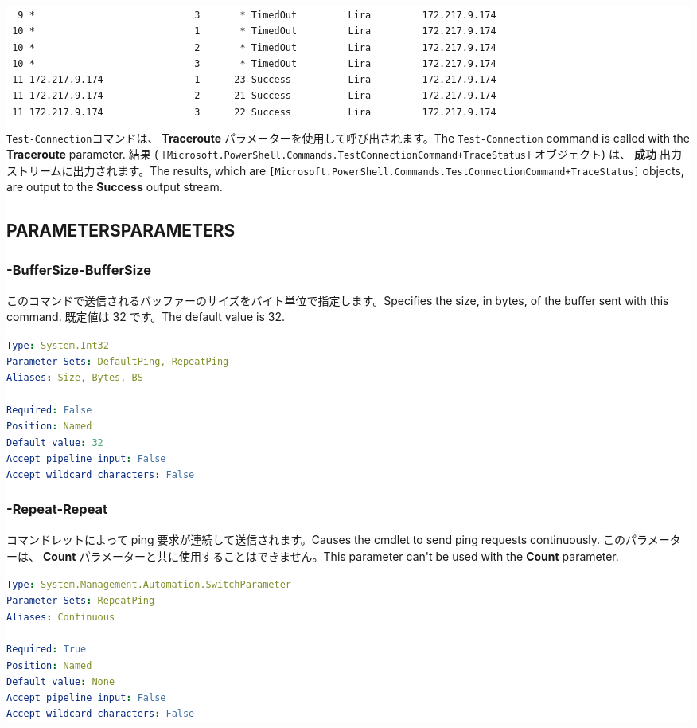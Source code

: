 ```Output
  9 *                            3       * TimedOut         Lira         172.217.9.174
 10 *                            1       * TimedOut         Lira         172.217.9.174
 10 *                            2       * TimedOut         Lira         172.217.9.174
 10 *                            3       * TimedOut         Lira         172.217.9.174
 11 172.217.9.174                1      23 Success          Lira         172.217.9.174
 11 172.217.9.174                2      21 Success          Lira         172.217.9.174
 11 172.217.9.174                3      22 Success          Lira         172.217.9.174
```

<span data-ttu-id="3dbe2-146">`Test-Connection`コマンドは、 **Traceroute** パラメーターを使用して呼び出されます。</span><span class="sxs-lookup"><span data-stu-id="3dbe2-146">The `Test-Connection` command is called with the **Traceroute** parameter.</span></span> <span data-ttu-id="3dbe2-147">結果 ( `[Microsoft.PowerShell.Commands.TestConnectionCommand+TraceStatus]` オブジェクト) は、 **成功** 出力ストリームに出力されます。</span><span class="sxs-lookup"><span data-stu-id="3dbe2-147">The results, which are `[Microsoft.PowerShell.Commands.TestConnectionCommand+TraceStatus]` objects, are output to the **Success** output stream.</span></span>

## <span data-ttu-id="3dbe2-148">PARAMETERS</span><span class="sxs-lookup"><span data-stu-id="3dbe2-148">PARAMETERS</span></span>

### <span data-ttu-id="3dbe2-149">-BufferSize</span><span class="sxs-lookup"><span data-stu-id="3dbe2-149">-BufferSize</span></span>

<span data-ttu-id="3dbe2-150">このコマンドで送信されるバッファーのサイズをバイト単位で指定します。</span><span class="sxs-lookup"><span data-stu-id="3dbe2-150">Specifies the size, in bytes, of the buffer sent with this command.</span></span> <span data-ttu-id="3dbe2-151">既定値は 32 です。</span><span class="sxs-lookup"><span data-stu-id="3dbe2-151">The default value is 32.</span></span>

```yaml
Type: System.Int32
Parameter Sets: DefaultPing, RepeatPing
Aliases: Size, Bytes, BS

Required: False
Position: Named
Default value: 32
Accept pipeline input: False
Accept wildcard characters: False
```

### <span data-ttu-id="3dbe2-152">-Repeat</span><span class="sxs-lookup"><span data-stu-id="3dbe2-152">-Repeat</span></span>

<span data-ttu-id="3dbe2-153">コマンドレットによって ping 要求が連続して送信されます。</span><span class="sxs-lookup"><span data-stu-id="3dbe2-153">Causes the cmdlet to send ping requests continuously.</span></span> <span data-ttu-id="3dbe2-154">このパラメーターは、 **Count** パラメーターと共に使用することはできません。</span><span class="sxs-lookup"><span data-stu-id="3dbe2-154">This parameter can't be used with the **Count** parameter.</span></span>

```yaml
Type: System.Management.Automation.SwitchParameter
Parameter Sets: RepeatPing
Aliases: Continuous

Required: True
Position: Named
Default value: None
Accept pipeline input: False
Accept wildcard characters: False
```

